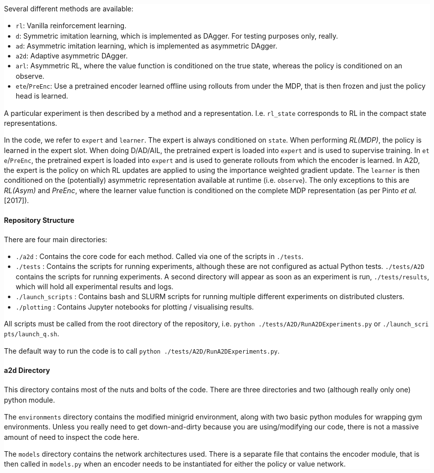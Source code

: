 Several different methods are available:

- `rl`: Vanilla reinforcement learning.
- `d`: Symmetric imitation learning, which is implemented as DAgger.  For testing purposes only, really. 
- `ad`: Asymmetric imitation learning, which is implemented as asymmetric DAgger.
- `a2d`: Adaptive asymmetric DAgger.
- `arl`: Asymmetric RL, where the value function is conditioned on the true state, whereas the policy is conditioned on an observe.
- `ete`/`PreEnc`: Use a pretrained encoder learned offline using rollouts from under the MDP, that is then frozen and just the policy head is learned. 

A particular experiment is then described by a method and a representation.  I.e. `rl_state` corresponds to RL in the compact state representations.  

In the code, we refer to `expert` and `learner`.  The expert is always conditioned on `state`.  When performing _RL(MDP)_, the policy is learned in the expert slot.  When doing D/AD/AIL, the pretrained expert is loaded into `expert` and is used to supervise training.  In `ete`/`PreEnc`, the pretrained expert is loaded into `expert` and is used to generate rollouts from which the encoder is learned.  In A2D, the expert is the policy on which RL updates are applied to using the importance weighted gradient update.  The `learner` is then conditioned on the (potentially) asymmetric representation available at runtime (i.e. `observe`).  The only exceptions to this are _RL(Asym)_ and _PreEnc_, where the learner value function is conditioned on the complete MDP representation (as per Pinto _et al._ [2017]).


#### Repository Structure
There are four main directories:

- `./a2d` :  Contains the core code for each method.  Called via one of the scripts in `./tests`. 
- `./tests` :  Contains the scripts for running experiments, although these are not configured as actual Python tests.  `./tests/A2D` contains the scripts for running experiments.  A second directory will appear as soon as an experiment is run, `./tests/results`, which will hold all experimental results and logs.  
- `./launch_scripts` :  Contains bash and SLURM scripts for running multiple different experiments on distributed clusters.
- `./plotting` : Contains Jupyter notebooks for plotting / visualising results.  

All scripts must be called from the root directory of the repository, i.e. `python ./tests/A2D/RunA2DExperiments.py` or `./launch_scripts/launch_q.sh`.  

The default way to run the code is to call `python ./tests/A2D/RunA2DExperiments.py`. 


#### a2d Directory
This directory contains most of the nuts and bolts of the code.  There are three directories and two (although really only one) python module.  

The `environments` directory contains the modified minigrid environment, along with two basic python modules for wrapping gym environments.  Unless you really need to get down-and-dirty because you are using/modifying our code, there is not a massive amount of need to inspect the code here.

The `models` directory contains the network architectures used.  There is a separate file that contains the encoder module, that is then called in `models.py` when an encoder needs to be instantiated for either the policy or value network.  
